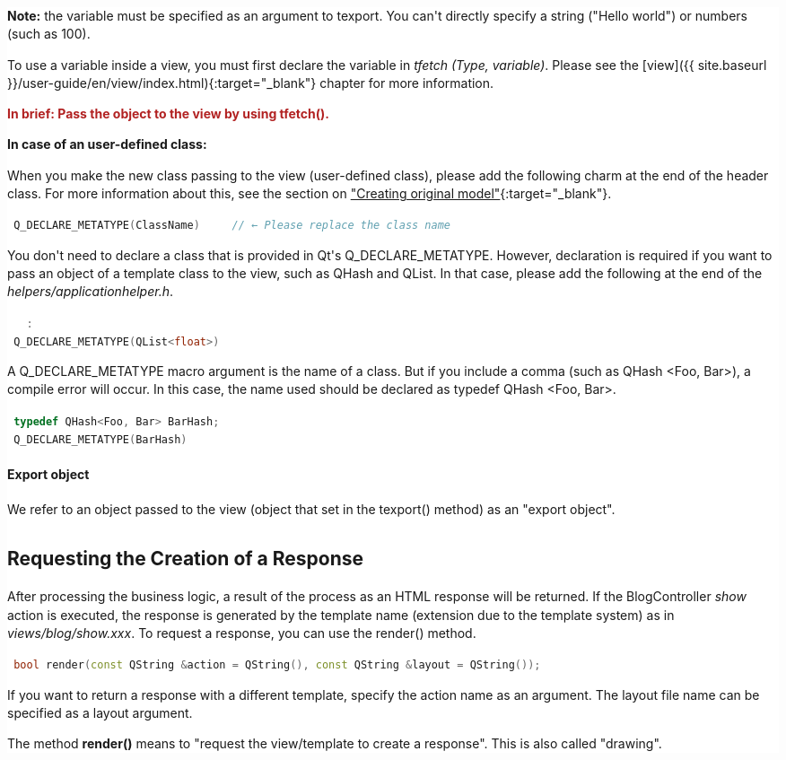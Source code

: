 **Note:** the variable must be specified as an argument to texport. You can't directly specify a string ("Hello world") or numbers (such as 100).

To use a variable inside a view, you must first declare the variable in *tfetch (Type, variable)*. Please see the [view]({{ site.baseurl }}/user-guide/en/view/index.html){:target="_blank"} chapter for more information.

<span style="color: #b22222">**In brief: Pass the object to the view by using tfetch().** </span>
 
**In case of an user-defined class:**

When you make the new class passing to the view (user-defined class), please add the following charm at the end of the header class. For more information about this, see the section on ["Creating original model"](/user-guide/en/model/index/html){:target="_blank"}.

```c++
 Q_DECLARE_METATYPE(ClassName)     // ← Please replace the class name
```

You don't need to declare a class that is provided in Qt's Q_DECLARE_METATYPE. However, declaration is required if you want to pass an object of a template class to the view, such as QHash and QList. In that case, please add the following at the end of the *helpers/applicationhelper.h*.

```c++
   :
 Q_DECLARE_METATYPE(QList<float>)
```

A Q_DECLARE_METATYPE macro argument is the name of a class. But if you include a comma (such as QHash \<Foo, Bar\>), a compile error will occur. In this case, the name used should be declared as typedef QHash \<Foo, Bar\>.

```c++
 typedef QHash<Foo, Bar> BarHash;
 Q_DECLARE_METATYPE(BarHash)
``` 

#### Export object

We refer to an object passed to the view (object that set in the texport() method) as an "export object".
 
## Requesting the Creation of a Response

After processing the business logic, a result of the process as an HTML response will be returned. If the BlogController *show* action is executed, the response is generated by the template name (extension due to the template system) as in *views/blog/show.xxx*. To request a response, you can use the render() method.

```c++
 bool render(const QString &action = QString(), const QString &layout = QString());
```

If you want to return a response with a different template, specify the action name as an argument. The layout file name can be specified as a layout argument.

The method **render()** means to "request the view/template to create a response". This is also called "drawing".
